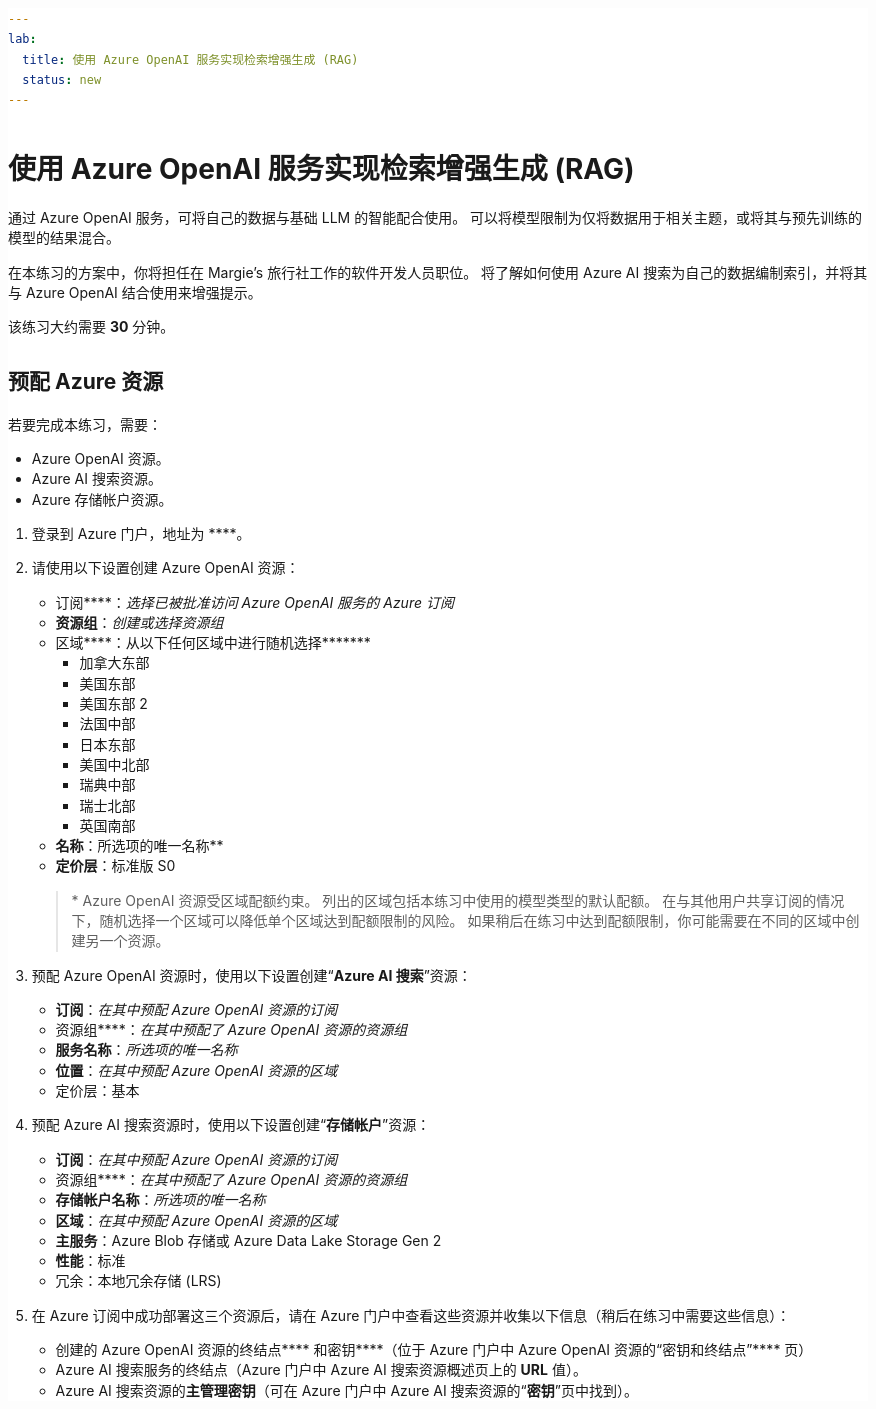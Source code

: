 ```yaml
---
lab:
  title: 使用 Azure OpenAI 服务实现检索增强生成 (RAG)
  status: new
---
```


# 使用 Azure OpenAI 服务实现检索增强生成 (RAG)

通过 Azure OpenAI 服务，可将自己的数据与基础 LLM 的智能配合使用。 可以将模型限制为仅将数据用于相关主题，或将其与预先训练的模型的结果混合。

在本练习的方案中，你将担任在 Margie’s 旅行社工作的软件开发人员职位。 将了解如何使用 Azure AI 搜索为自己的数据编制索引，并将其与 Azure OpenAI 结合使用来增强提示。

该练习大约需要 **30** 分钟。

## 预配 Azure 资源

若要完成本练习，需要：

- Azure OpenAI 资源。
- Azure AI 搜索资源。
- Azure 存储帐户资源。

1. 登录到 Azure 门户，地址为 ****。
2. 请使用以下设置创建 Azure OpenAI 资源：
    - 订阅****：*选择已被批准访问 Azure OpenAI 服务的 Azure 订阅*
    - **资源组**：*创建或选择资源组*
    - 区域****：从以下任何区域中进行随机选择******\*
        - 加拿大东部
        - 美国东部
        - 美国东部 2
        - 法国中部
        - 日本东部
        - 美国中北部
        - 瑞典中部
        - 瑞士北部
        - 英国南部
    - **名称**：所选项的唯一名称**
    - **定价层**：标准版 S0

    > \* Azure OpenAI 资源受区域配额约束。 列出的区域包括本练习中使用的模型类型的默认配额。 在与其他用户共享订阅的情况下，随机选择一个区域可以降低单个区域达到配额限制的风险。 如果稍后在练习中达到配额限制，你可能需要在不同的区域中创建另一个资源。

3. 预配 Azure OpenAI 资源时，使用以下设置创建“**Azure AI 搜索**”资源：
    - **订阅**：*在其中预配 Azure OpenAI 资源的订阅*
    - 资源组****：*在其中预配了 Azure OpenAI 资源的资源组*
    - **服务名称**：*所选项的唯一名称*
    - **位置**：*在其中预配 Azure OpenAI 资源的区域*
    - 定价层：基本
4. 预配 Azure AI 搜索资源时，使用以下设置创建“**存储帐户**”资源：
    - **订阅**：*在其中预配 Azure OpenAI 资源的订阅*
    - 资源组****：*在其中预配了 Azure OpenAI 资源的资源组*
    - **存储帐户名称**：*所选项的唯一名称*
    - **区域**：*在其中预配 Azure OpenAI 资源的区域*
    - **主服务**：Azure Blob 存储或 Azure Data Lake Storage Gen 2
    - **性能**：标准
    - 冗余：本地冗余存储 (LRS)
5. 在 Azure 订阅中成功部署这三个资源后，请在 Azure 门户中查看这些资源并收集以下信息（稍后在练习中需要这些信息）：
    - 创建的 Azure OpenAI 资源的终结点**** 和密钥****（位于 Azure 门户中 Azure OpenAI 资源的“密钥和终结点”**** 页）
    - Azure AI 搜索服务的终结点（Azure 门户中 Azure AI 搜索资源概述页上的 **URL** 值）。
    - Azure AI 搜索资源的**主管理密钥**（可在 Azure 门户中 Azure AI 搜索资源的“**密钥**”页中找到）。

